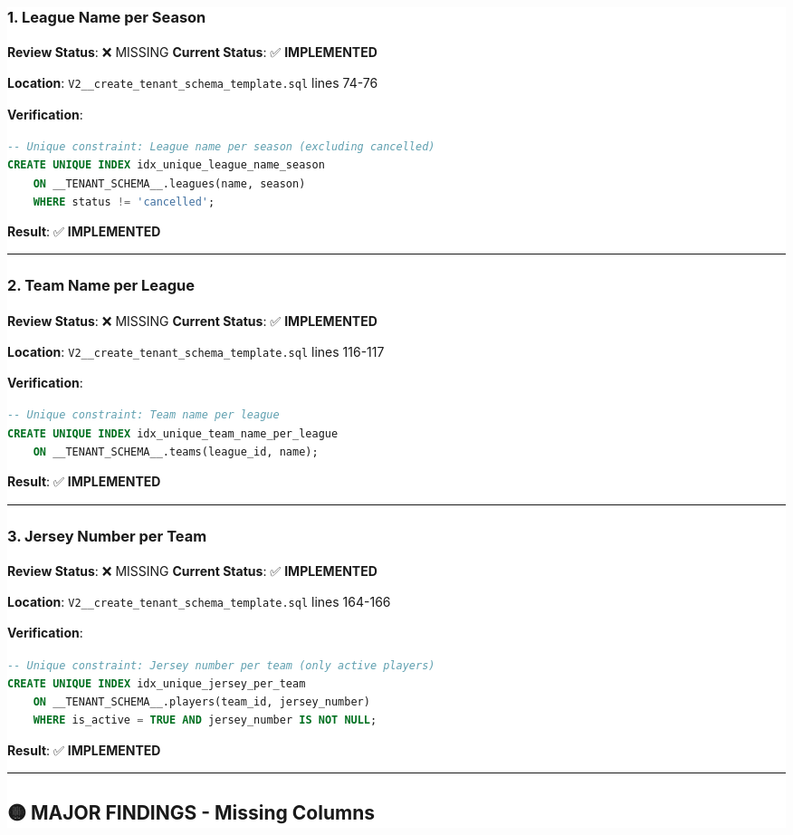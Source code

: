 ### 1. League Name per Season

**Review Status**: ❌ MISSING
**Current Status**: ✅ **IMPLEMENTED**

**Location**: `V2__create_tenant_schema_template.sql` lines 74-76

**Verification**:
```sql
-- Unique constraint: League name per season (excluding cancelled)
CREATE UNIQUE INDEX idx_unique_league_name_season
    ON __TENANT_SCHEMA__.leagues(name, season)
    WHERE status != 'cancelled';
```

**Result**: ✅ **IMPLEMENTED**

---

### 2. Team Name per League

**Review Status**: ❌ MISSING
**Current Status**: ✅ **IMPLEMENTED**

**Location**: `V2__create_tenant_schema_template.sql` lines 116-117

**Verification**:
```sql
-- Unique constraint: Team name per league
CREATE UNIQUE INDEX idx_unique_team_name_per_league
    ON __TENANT_SCHEMA__.teams(league_id, name);
```

**Result**: ✅ **IMPLEMENTED**

---

### 3. Jersey Number per Team

**Review Status**: ❌ MISSING
**Current Status**: ✅ **IMPLEMENTED**

**Location**: `V2__create_tenant_schema_template.sql` lines 164-166

**Verification**:
```sql
-- Unique constraint: Jersey number per team (only active players)
CREATE UNIQUE INDEX idx_unique_jersey_per_team
    ON __TENANT_SCHEMA__.players(team_id, jersey_number)
    WHERE is_active = TRUE AND jersey_number IS NOT NULL;
```

**Result**: ✅ **IMPLEMENTED**

---

## 🟡 MAJOR FINDINGS - Missing Columns
